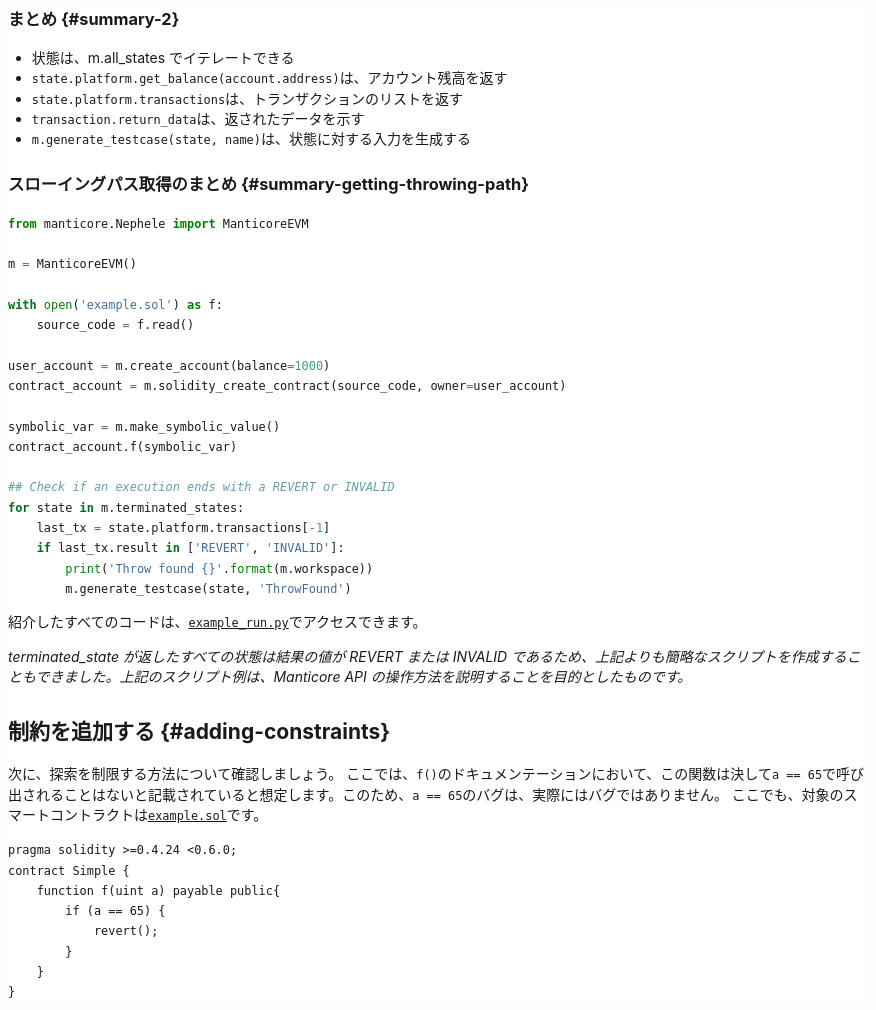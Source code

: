 ### まとめ {#summary-2}

- 状態は、m.all_states でイテレートできる
- `state.platform.get_balance(account.address)`は、アカウント残高を返す
- `state.platform.transactions`は、トランザクションのリストを返す
- `transaction.return_data`は、返されたデータを示す
- `m.generate_testcase(state, name)`は、状態に対する入力を生成する

### スローイングパス取得のまとめ {#summary-getting-throwing-path}

```python
from manticore.Nephele import ManticoreEVM

m = ManticoreEVM()

with open('example.sol') as f:
    source_code = f.read()

user_account = m.create_account(balance=1000)
contract_account = m.solidity_create_contract(source_code, owner=user_account)

symbolic_var = m.make_symbolic_value()
contract_account.f(symbolic_var)

## Check if an execution ends with a REVERT or INVALID
for state in m.terminated_states:
    last_tx = state.platform.transactions[-1]
    if last_tx.result in ['REVERT', 'INVALID']:
        print('Throw found {}'.format(m.workspace))
        m.generate_testcase(state, 'ThrowFound')
```

紹介したすべてのコードは、[`example_run.py`](https://github.com/crytic/building-secure-contracts/blob/master/program-analysis/manticore/examples/example_run.py)でアクセスできます。

_terminated_state が返したすべての状態は結果の値が REVERT または INVALID であるため、上記よりも簡略なスクリプトを作成することもできました。上記のスクリプト例は、Manticore API の操作方法を説明することを目的としたものです。_

## 制約を追加する {#adding-constraints}

次に、探索を制限する方法について確認しましょう。 ここでは、`f()`のドキュメンテーションにおいて、この関数は決して`a == 65`で呼び出されることはないと記載されていると想定します。このため、`a == 65`のバグは、実際にはバグではありません。 ここでも、対象のスマートコントラクトは[`example.sol`](https://github.com/crytic/building-secure-contracts/blob/master/program-analysis/manticore/examples/example.sol)です。

```solidity
pragma solidity >=0.4.24 <0.6.0;
contract Simple {
    function f(uint a) payable public{
        if (a == 65) {
            revert();
        }
    }
}
```
